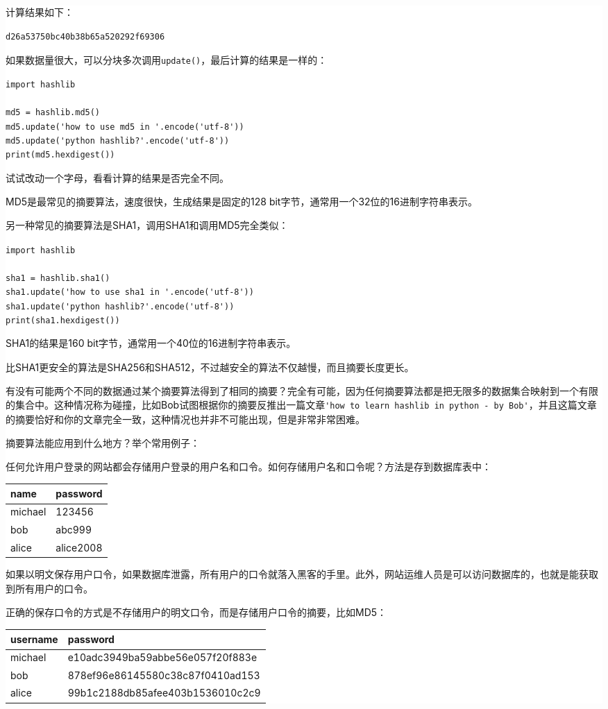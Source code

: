 计算结果如下：

```
d26a53750bc40b38b65a520292f69306
```

如果数据量很大，可以分块多次调用`update()`，最后计算的结果是一样的：

```
import hashlib

md5 = hashlib.md5()
md5.update('how to use md5 in '.encode('utf-8'))
md5.update('python hashlib?'.encode('utf-8'))
print(md5.hexdigest())
```

试试改动一个字母，看看计算的结果是否完全不同。

MD5是最常见的摘要算法，速度很快，生成结果是固定的128 bit字节，通常用一个32位的16进制字符串表示。

另一种常见的摘要算法是SHA1，调用SHA1和调用MD5完全类似：

```
import hashlib

sha1 = hashlib.sha1()
sha1.update('how to use sha1 in '.encode('utf-8'))
sha1.update('python hashlib?'.encode('utf-8'))
print(sha1.hexdigest())
```

SHA1的结果是160 bit字节，通常用一个40位的16进制字符串表示。

比SHA1更安全的算法是SHA256和SHA512，不过越安全的算法不仅越慢，而且摘要长度更长。

有没有可能两个不同的数据通过某个摘要算法得到了相同的摘要？完全有可能，因为任何摘要算法都是把无限多的数据集合映射到一个有限的集合中。这种情况称为碰撞，比如Bob试图根据你的摘要反推出一篇文章`'how to learn hashlib in python - by Bob'`，并且这篇文章的摘要恰好和你的文章完全一致，这种情况也并非不可能出现，但是非常非常困难。

摘要算法能应用到什么地方？举个常用例子：

任何允许用户登录的网站都会存储用户登录的用户名和口令。如何存储用户名和口令呢？方法是存到数据库表中：

| name    | password  |
| :------ | :-------- |
| michael | 123456    |
| bob     | abc999    |
| alice   | alice2008 |

如果以明文保存用户口令，如果数据库泄露，所有用户的口令就落入黑客的手里。此外，网站运维人员是可以访问数据库的，也就是能获取到所有用户的口令。

正确的保存口令的方式是不存储用户的明文口令，而是存储用户口令的摘要，比如MD5：

| username | password                         |
| :------- | :------------------------------- |
| michael  | e10adc3949ba59abbe56e057f20f883e |
| bob      | 878ef96e86145580c38c87f0410ad153 |
| alice    | 99b1c2188db85afee403b1536010c2c9 |
